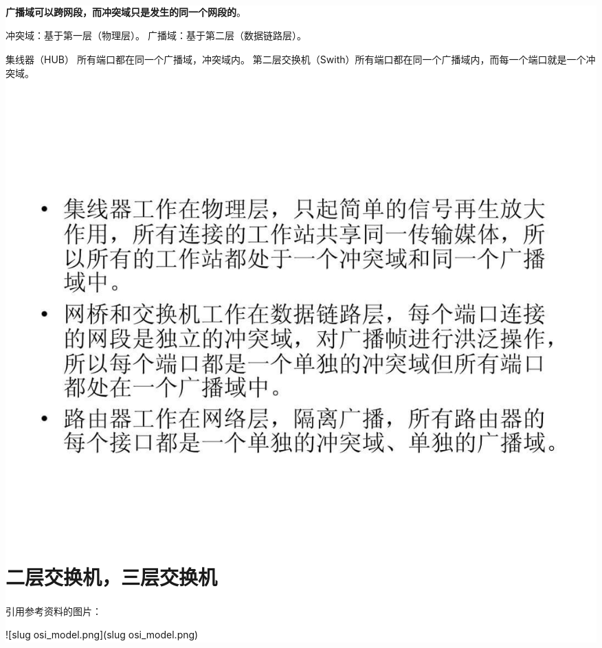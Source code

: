 **广播域可以跨网段，而冲突域只是发生的同一个网段的**。

冲突域：基于第一层（物理层）。
广播域：基于第二层（数据链路层）。

集线器（HUB） 所有端口都在同一个广播域，冲突域内。
第二层交换机（Swith）所有端口都在同一个广播域内，而每一个端口就是一个冲突域。



![hub_switch_router.jpg](hub_switch_router.jpg)




# 二层交换机，三层交换机

引用参考资料的图片：


![slug osi_model.png](slug osi_model.png)
